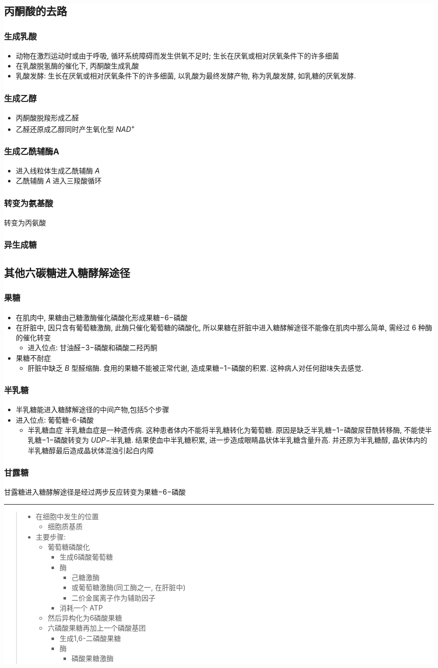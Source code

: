 ## 丙酮酸的去路

### 生成乳酸

+ 动物在激烈运动时或由于呼吸, 循环系统障碍而发生供氧不足时; 生长在厌氧或相对厌氧条件下的许多细菌
+ 在乳酸脱氢酶的催化下, 丙酮酸生成乳酸
+ 乳酸发酵: 生长在厌氧或相对厌氧条件下的许多细菌, 以乳酸为最终发酵产物, 称为乳酸发酵, 如乳糖的厌氧发酵.

### 生成乙醇

+ 丙酮酸脱羧形成乙醛
+ 乙醛还原成乙醇同时产生氧化型 $NAD^+$

### 生成乙酰辅酶A

+ 进入线粒体生成乙酰辅酶 $A$
+ 乙酰辅酶 $A$ 进入三羧酸循环

### 转变为氨基酸

转变为丙氨酸

### 异生成糖

## 其他六碳糖进入糖酵解途径

### 果糖

+ 在肌肉中, 果糖由己糖激酶催化磷酸化形成果糖$-6-$磷酸
+ 在肝脏中, 因只含有葡萄糖激酶, 此酶只催化葡萄糖的磷酸化, 所以果糖在肝脏中进入糖酵解途径不能像在肌肉中那么简单, 需经过 $6$ 种酶的催化转变
  + 进入位点: 甘油醛$-3-$磷酸和磷酸二羟丙酮
+ 果糖不耐症
  + 肝脏中缺乏 $B$ 型醛缩酶. 食用的果糖不能被正常代谢, 造成果糖$-1-$磷酸的积累. 这种病人对任何甜味失去感觉.

### 半乳糖

+ 半乳糖能进入糖酵解途径的中间产物,包括5个步骤
+ 进入位点: 葡萄糖-6-磷酸
  + 半乳糖血症
    半乳糖血症是一种遗传病. 这种患者体内不能将半乳糖转化为葡萄糖. 原因是缺乏半乳糖$-1-$磷酸尿苷酰转移酶, 不能使半乳糖$-1-$磷酸转变为 $UDP-$半乳糖. 结果使血中半乳糖积累, 进一步造成眼睛晶状体半乳糖含量升高. 并还原为半乳糖醇, 晶状体内的半乳糖醇最后造成晶状体混浊引起白内障

### 甘露糖

甘露糖进入糖酵解途径是经过两步反应转变为果糖$-6-$磷酸



---

> + 在细胞中发生的位置
>   + 细胞质基质
> + 主要步骤:
>   + 葡萄糖磷酸化
>     + 生成6磷酸葡萄糖
>     + 酶
>       + 己糖激酶
>       + 或葡萄糖激酶(同工酶之一, 在肝脏中)
>       + 二价金属离子作为辅助因子
>     + 消耗一个 ATP
>   + 然后异构化为6磷酸果糖
>   + 六磷酸果糖再加上一个磷酸基团
>     + 生成1,6-二磷酸果糖
>     + 酶
>       + 磷酸果糖激酶